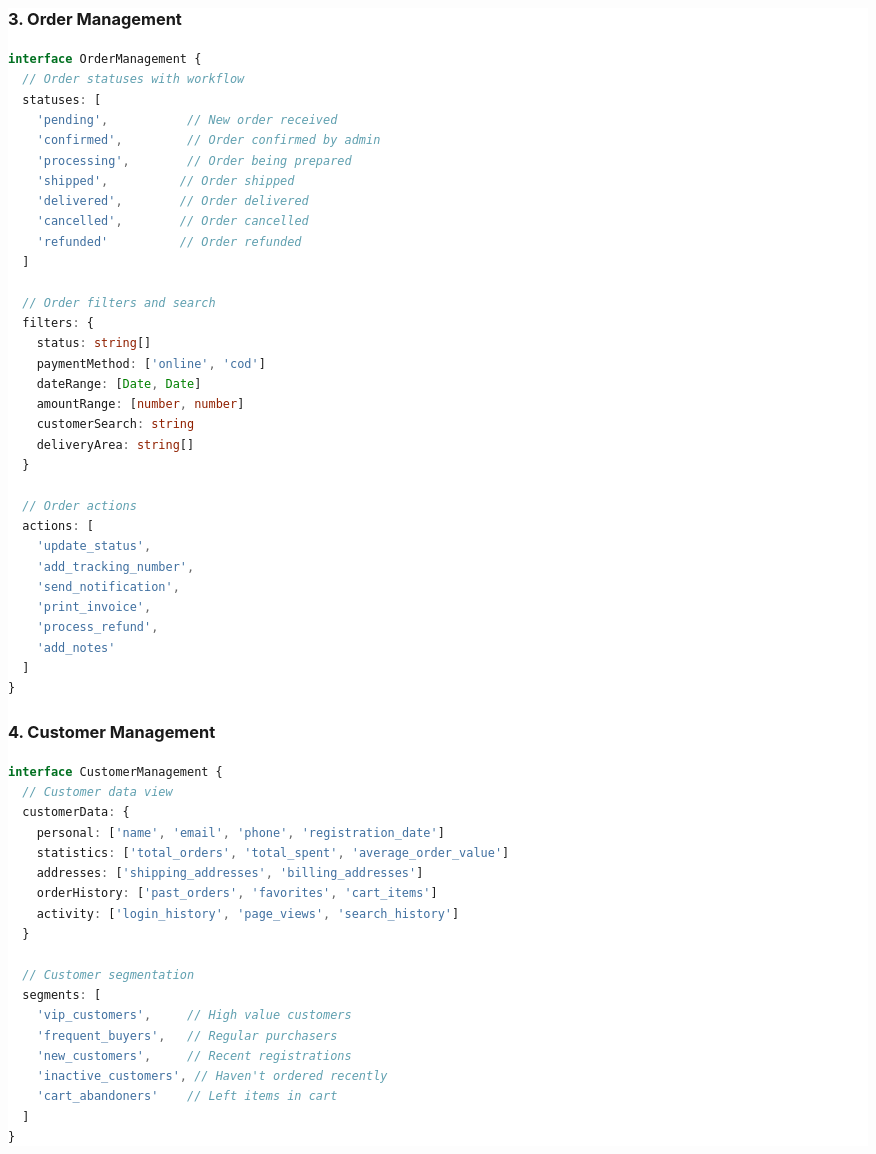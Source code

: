 ### 3. Order Management
```typescript
interface OrderManagement {
  // Order statuses with workflow
  statuses: [
    'pending',           // New order received
    'confirmed',         // Order confirmed by admin
    'processing',        // Order being prepared
    'shipped',          // Order shipped
    'delivered',        // Order delivered
    'cancelled',        // Order cancelled
    'refunded'          // Order refunded
  ]
  
  // Order filters and search
  filters: {
    status: string[]
    paymentMethod: ['online', 'cod']
    dateRange: [Date, Date]
    amountRange: [number, number]
    customerSearch: string
    deliveryArea: string[]
  }
  
  // Order actions
  actions: [
    'update_status',
    'add_tracking_number',
    'send_notification',
    'print_invoice',
    'process_refund',
    'add_notes'
  ]
}
```

### 4. Customer Management
```typescript
interface CustomerManagement {
  // Customer data view
  customerData: {
    personal: ['name', 'email', 'phone', 'registration_date']
    statistics: ['total_orders', 'total_spent', 'average_order_value']
    addresses: ['shipping_addresses', 'billing_addresses']
    orderHistory: ['past_orders', 'favorites', 'cart_items']
    activity: ['login_history', 'page_views', 'search_history']
  }
  
  // Customer segmentation
  segments: [
    'vip_customers',     // High value customers
    'frequent_buyers',   // Regular purchasers
    'new_customers',     // Recent registrations
    'inactive_customers', // Haven't ordered recently
    'cart_abandoners'    // Left items in cart
  ]
}
```
